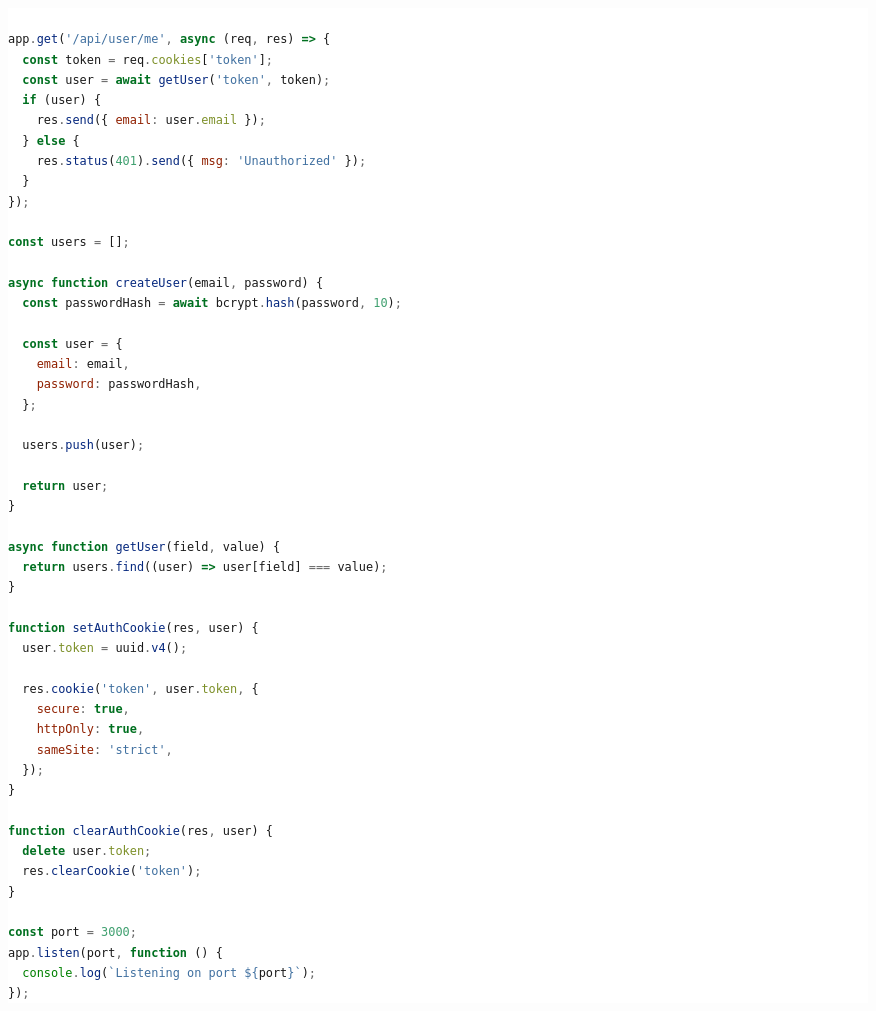 ```js

app.get('/api/user/me', async (req, res) => {
  const token = req.cookies['token'];
  const user = await getUser('token', token);
  if (user) {
    res.send({ email: user.email });
  } else {
    res.status(401).send({ msg: 'Unauthorized' });
  }
});

const users = [];

async function createUser(email, password) {
  const passwordHash = await bcrypt.hash(password, 10);

  const user = {
    email: email,
    password: passwordHash,
  };

  users.push(user);

  return user;
}

async function getUser(field, value) {
  return users.find((user) => user[field] === value);
}

function setAuthCookie(res, user) {
  user.token = uuid.v4();

  res.cookie('token', user.token, {
    secure: true,
    httpOnly: true,
    sameSite: 'strict',
  });
}

function clearAuthCookie(res, user) {
  delete user.token;
  res.clearCookie('token');
}

const port = 3000;
app.listen(port, function () {
  console.log(`Listening on port ${port}`);
});
```
